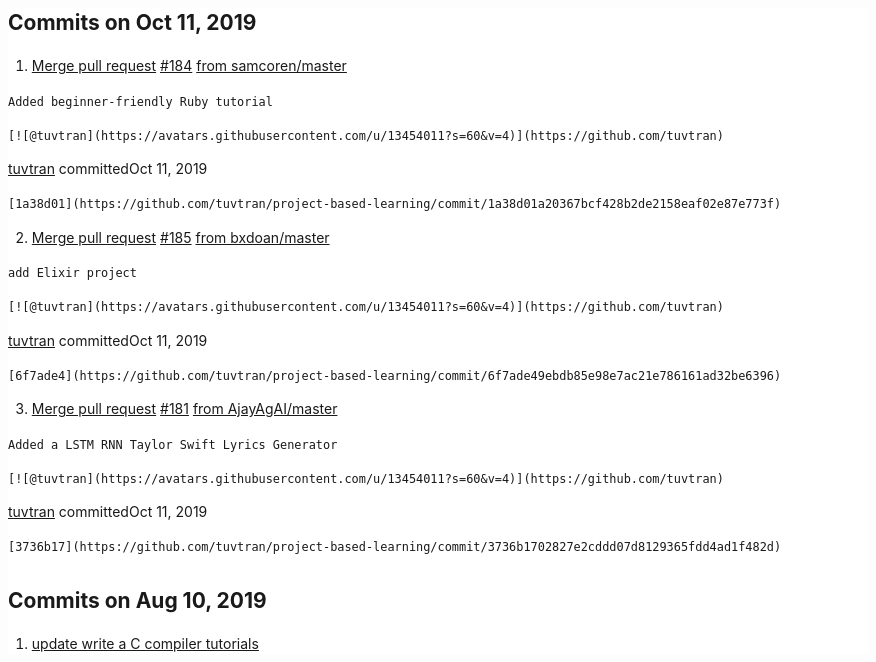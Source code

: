 ## Commits on Oct 11, 2019

1.  [Merge pull request](https://github.com/tuvtran/project-based-learning/commit/1a38d01a20367bcf428b2de2158eaf02e87e773f) [\#184](https://github.com/tuvtran/project-based-learning/pull/184) [from samcoren/master](https://github.com/tuvtran/project-based-learning/commit/1a38d01a20367bcf428b2de2158eaf02e87e773f)

   ```text
   Added beginner-friendly Ruby tutorial
   ```

    [![@tuvtran](https://avatars.githubusercontent.com/u/13454011?s=60&v=4)](https://github.com/tuvtran)

   [tuvtran](tuvtran-project-based-learning-10.md) committedOct 11, 2019

    [1a38d01](https://github.com/tuvtran/project-based-learning/commit/1a38d01a20367bcf428b2de2158eaf02e87e773f) 

2.  [Merge pull request](https://github.com/tuvtran/project-based-learning/commit/6f7ade49ebdb85e98e7ac21e786161ad32be6396) [\#185](https://github.com/tuvtran/project-based-learning/pull/185) [from bxdoan/master](https://github.com/tuvtran/project-based-learning/commit/6f7ade49ebdb85e98e7ac21e786161ad32be6396)

   ```text
   add Elixir project
   ```

    [![@tuvtran](https://avatars.githubusercontent.com/u/13454011?s=60&v=4)](https://github.com/tuvtran)

   [tuvtran](tuvtran-project-based-learning-10.md) committedOct 11, 2019

    [6f7ade4](https://github.com/tuvtran/project-based-learning/commit/6f7ade49ebdb85e98e7ac21e786161ad32be6396) 

3.  [Merge pull request](https://github.com/tuvtran/project-based-learning/commit/3736b1702827e2cddd07d8129365fdd4ad1f482d) [\#181](https://github.com/tuvtran/project-based-learning/pull/181) [from AjayAgAI/master](https://github.com/tuvtran/project-based-learning/commit/3736b1702827e2cddd07d8129365fdd4ad1f482d)

   ```text
   Added a LSTM RNN Taylor Swift Lyrics Generator
   ```

    [![@tuvtran](https://avatars.githubusercontent.com/u/13454011?s=60&v=4)](https://github.com/tuvtran)

   [tuvtran](tuvtran-project-based-learning-10.md) committedOct 11, 2019

    [3736b17](https://github.com/tuvtran/project-based-learning/commit/3736b1702827e2cddd07d8129365fdd4ad1f482d) 

## Commits on Aug 10, 2019

1.  [update write a C compiler tutorials](https://github.com/tuvtran/project-based-learning/commit/e2efdfef437913a98957982f462769f03dc7308b)
